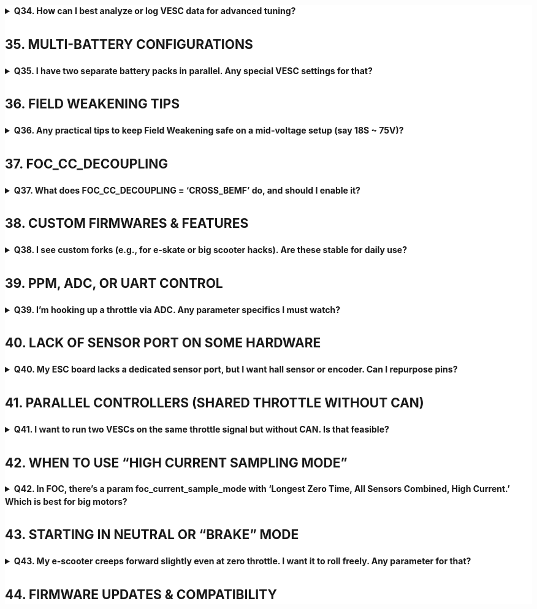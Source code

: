 <details><summary><strong>Q34. How can I best analyze or log VESC data for advanced tuning?</strong></summary></details>

## 35. MULTI-BATTERY CONFIGURATIONS

<details><summary><strong>Q35. I have two separate battery packs in parallel. Any special VESC settings for that?</strong></summary></details>

## 36. FIELD WEAKENING TIPS
<details><summary><strong>Q36. Any practical tips to keep Field Weakening safe on a mid-voltage setup (say 18S ~ 75V)?</strong></summary></details>

## 37. FOC_CC_DECOUPLING

<details><summary><strong>Q37. What does FOC_CC_DECOUPLING = ‘CROSS_BEMF’ do, and should I enable it?</strong></summary></details>

## 38. CUSTOM FIRMWARES & FEATURES

<details><summary><strong>Q38. I see custom forks (e.g., for e-skate or big scooter hacks). Are these stable for daily use?</strong></summary></details>

## 39. PPM, ADC, OR UART CONTROL

<details><summary><strong>Q39. I’m hooking up a throttle via ADC. Any parameter specifics I must watch?</strong></summary></details>

## 40. LACK OF SENSOR PORT ON SOME HARDWARE

<details><summary><strong>Q40. My ESC board lacks a dedicated sensor port, but I want hall sensor or encoder. Can I repurpose pins?</strong></summary></details>

## 41. PARALLEL CONTROLLERS (SHARED THROTTLE WITHOUT CAN)

<details><summary><strong>Q41. I want to run two VESCs on the same throttle signal but without CAN. Is that feasible?</strong></summary></details>

## 42. WHEN TO USE “HIGH CURRENT SAMPLING MODE”
<details><summary><strong>Q42. In FOC, there’s a param foc_current_sample_mode with ‘Longest Zero Time, All Sensors Combined, High Current.’ Which is best for big motors?</strong></summary></details>

## 43. STARTING IN NEUTRAL OR “BRAKE” MODE

<details><summary><strong>Q43. My e-scooter creeps forward slightly even at zero throttle. I want it to roll freely. Any parameter for that?</strong></summary></details>

## 44. FIRMWARE UPDATES & COMPATIBILITY
